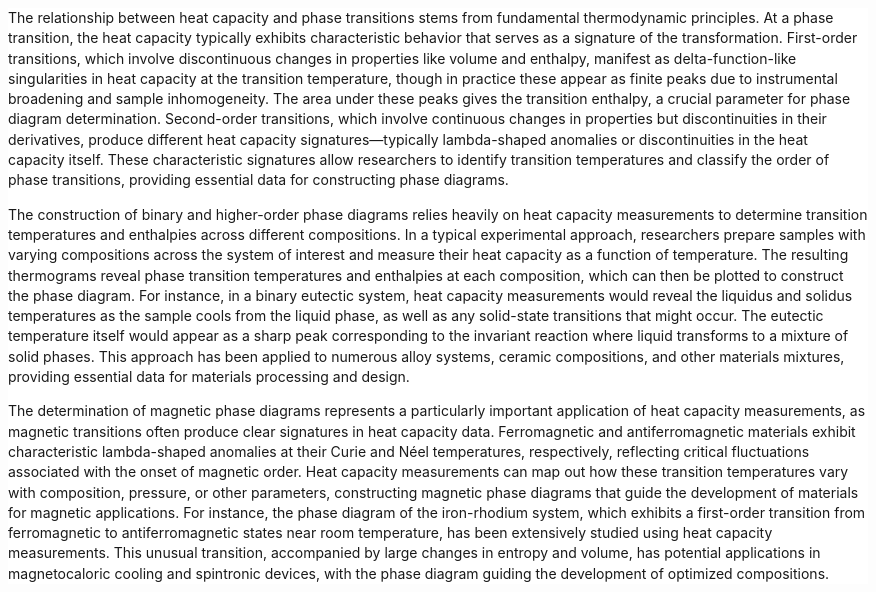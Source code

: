 The relationship between heat capacity and phase transitions stems from fundamental thermodynamic principles. At a phase transition, the heat capacity typically exhibits characteristic behavior that serves as a signature of the transformation. First-order transitions, which involve discontinuous changes in properties like volume and enthalpy, manifest as delta-function-like singularities in heat capacity at the transition temperature, though in practice these appear as finite peaks due to instrumental broadening and sample inhomogeneity. The area under these peaks gives the transition enthalpy, a crucial parameter for phase diagram determination. Second-order transitions, which involve continuous changes in properties but discontinuities in their derivatives, produce different heat capacity signatures—typically lambda-shaped anomalies or discontinuities in the heat capacity itself. These characteristic signatures allow researchers to identify transition temperatures and classify the order of phase transitions, providing essential data for constructing phase diagrams.

The construction of binary and higher-order phase diagrams relies heavily on heat capacity measurements to determine transition temperatures and enthalpies across different compositions. In a typical experimental approach, researchers prepare samples with varying compositions across the system of interest and measure their heat capacity as a function of temperature. The resulting thermograms reveal phase transition temperatures and enthalpies at each composition, which can then be plotted to construct the phase diagram. For instance, in a binary eutectic system, heat capacity measurements would reveal the liquidus and solidus temperatures as the sample cools from the liquid phase, as well as any solid-state transitions that might occur. The eutectic temperature itself would appear as a sharp peak corresponding to the invariant reaction where liquid transforms to a mixture of solid phases. This approach has been applied to numerous alloy systems, ceramic compositions, and other materials mixtures, providing essential data for materials processing and design.

The determination of magnetic phase diagrams represents a particularly important application of heat capacity measurements, as magnetic transitions often produce clear signatures in heat capacity data. Ferromagnetic and antiferromagnetic materials exhibit characteristic lambda-shaped anomalies at their Curie and Néel temperatures, respectively, reflecting critical fluctuations associated with the onset of magnetic order. Heat capacity measurements can map out how these transition temperatures vary with composition, pressure, or other parameters, constructing magnetic phase diagrams that guide the development of materials for magnetic applications. For instance, the phase diagram of the iron-rhodium system, which exhibits a first-order transition from ferromagnetic to antiferromagnetic states near room temperature, has been extensively studied using heat capacity measurements. This unusual transition, accompanied by large changes in entropy and volume, has potential applications in magnetocaloric cooling and spintronic devices, with the phase diagram guiding the development of optimized compositions.

